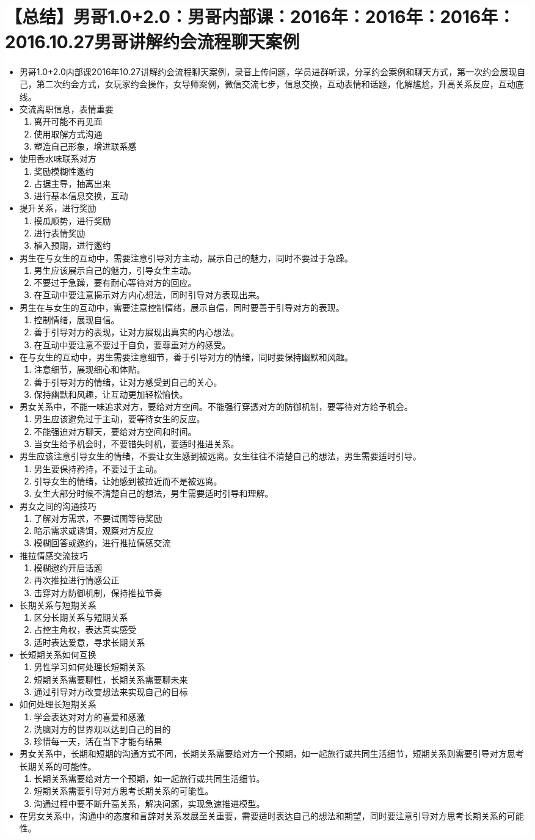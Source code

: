 # 【总结】男哥1.0+2.0：男哥内部课：2016年：2016年：2016年：2016.10.27男哥讲解约会流程聊天案例

-   男哥1.0+2.0内部课2016年10.27讲解约会流程聊天案例，录音上传问题，学员进群听课，分享约会案例和聊天方式，第一次约会展现自己，第二次约会方式，女玩家约会操作，女导师案例，微信交流七步，信息交换，互动表情和话题，化解尴尬，升高关系反应，互动底线。
-   交流离职信息，表情重要
    1.  离开可能不再见面
    2.  使用取解方式沟通
    3.  塑造自己形象，增进联系感
-   使用香水味联系对方
    1.  奖励模糊性邀约
    2.  占据主导，抽离出来
    3.  进行基本信息交换，互动
-   提升关系，进行奖励
    1.  摸瓜顺势，进行奖励
    2.  进行表情奖励
    3.  植入预期，进行邀约
-   男生在与女生的互动中，需要注意引导对方主动，展示自己的魅力，同时不要过于急躁。
    1.  男生应该展示自己的魅力，引导女生主动。
    2.  不要过于急躁，要有耐心等待对方的回应。
    3.  在互动中要注意揭示对方内心想法，同时引导对方表现出来。
-   男生在与女生的互动中，需要注意控制情绪，展示自信，同时要善于引导对方的表现。
    1.  控制情绪，展现自信。
    2.  善于引导对方的表现，让对方展现出真实的内心想法。
    3.  在互动中要注意不要过于自负，要尊重对方的感受。
-   在与女生的互动中，男生需要注意细节，善于引导对方的情绪，同时要保持幽默和风趣。
    1.  注意细节，展现细心和体贴。
    2.  善于引导对方的情绪，让对方感受到自己的关心。
    3.  保持幽默和风趣，让互动更加轻松愉快。
-   男女关系中，不能一味追求对方，要给对方空间。不能强行穿透对方的防御机制，要等待对方给予机会。
    1.  男生应该避免过于主动，要等待女生的反应。
    2.  不能强迫对方聊天，要给对方空间和时间。
    3.  当女生给予机会时，不要错失时机，要适时推进关系。
-   男生应该注意引导女生的情绪，不要让女生感到被远离。女生往往不清楚自己的想法，男生需要适时引导。
    1.  男生要保持矜持，不要过于主动。
    2.  引导女生的情绪，让她感到被拉近而不是被远离。
    3.  女生大部分时候不清楚自己的想法，男生需要适时引导和理解。
-   男女之间的沟通技巧
    1.  了解对方需求，不要试图等待奖励
    2.  暗示需求或诱饵，观察对方反应
    3.  模糊回答或邀约，进行推拉情感交流
-   推拉情感交流技巧
    1.  模糊邀约开启话题
    2.  再次推拉进行情感公正
    3.  击穿对方防御机制，保持推拉节奏
-   长期关系与短期关系
    1.  区分长期关系与短期关系
    2.  占控主角权，表达真实感受
    3.  适时表达爱意，寻求长期关系
-   长短期关系如何互换
    1.  男性学习如何处理长短期关系
    2.  短期关系需要聊性，长期关系需要聊未来
    3.  通过引导对方改变想法来实现自己的目标
-   如何处理长短期关系
    1.  学会表达对对方的喜爱和感激
    2.  洗脑对方的世界观以达到自己的目的
    3.  珍惜每一天，活在当下才能有结果
-   男女关系中，长期和短期的沟通方式不同，长期关系需要给对方一个预期，如一起旅行或共同生活细节，短期关系则需要引导对方思考长期关系的可能性。
    1.  长期关系需要给对方一个预期，如一起旅行或共同生活细节。
    2.  短期关系需要引导对方思考长期关系的可能性。
    3.  沟通过程中要不断升高关系，解决问题，实现急速推进模型。
-   在男女关系中，沟通中的态度和言辞对关系发展至关重要，需要适时表达自己的想法和期望，同时要注意引导对方思考长期关系的可能性。